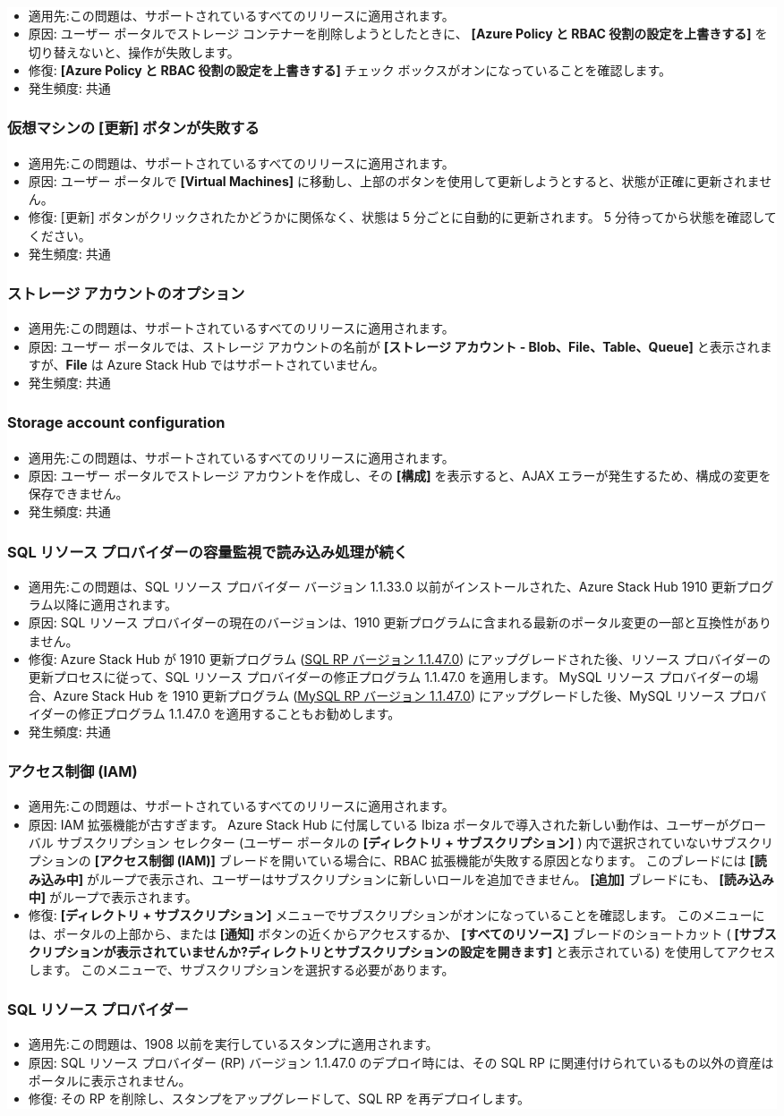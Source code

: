 - 適用先:この問題は、サポートされているすべてのリリースに適用されます。
- 原因: ユーザー ポータルでストレージ コンテナーを削除しようとしたときに、 **[Azure Policy と RBAC 役割の設定を上書きする]** を切り替えないと、操作が失敗します。
- 修復: **[Azure Policy と RBAC 役割の設定を上書きする]** チェック ボックスがオンになっていることを確認します。
- 発生頻度: 共通

### <a name="refresh-button-on-virtual-machines-fails"></a>仮想マシンの [更新] ボタンが失敗する

- 適用先:この問題は、サポートされているすべてのリリースに適用されます。
- 原因: ユーザー ポータルで **[Virtual Machines]** に移動し、上部のボタンを使用して更新しようとすると、状態が正確に更新されません。
- 修復: [更新] ボタンがクリックされたかどうかに関係なく、状態は 5 分ごとに自動的に更新されます。 5 分待ってから状態を確認してください。
- 発生頻度: 共通

### <a name="storage-account-options"></a>ストレージ アカウントのオプション

- 適用先:この問題は、サポートされているすべてのリリースに適用されます。
- 原因: ユーザー ポータルでは、ストレージ アカウントの名前が **[ストレージ アカウント - Blob、File、Table、Queue]** と表示されますが、**File** は Azure Stack Hub ではサポートされていません。
- 発生頻度: 共通

### <a name="storage-account-configuration"></a>Storage account configuration

- 適用先:この問題は、サポートされているすべてのリリースに適用されます。
- 原因: ユーザー ポータルでストレージ アカウントを作成し、その **[構成]** を表示すると、AJAX エラーが発生するため、構成の変更を保存できません。
- 発生頻度: 共通

### <a name="capacity-monitoring-in-sql-resource-provider-keeps-loading"></a>SQL リソース プロバイダーの容量監視で読み込み処理が続く

- 適用先:この問題は、SQL リソース プロバイダー バージョン 1.1.33.0 以前がインストールされた、Azure Stack Hub 1910 更新プログラム以降に適用されます。
- 原因: SQL リソース プロバイダーの現在のバージョンは、1910 更新プログラムに含まれる最新のポータル変更の一部と互換性がありません。
- 修復: Azure Stack Hub が 1910 更新プログラム ([SQL RP バージョン 1.1.47.0](https://aka.ms/azurestacksqlrp11470)) にアップグレードされた後、リソース プロバイダーの更新プロセスに従って、SQL リソース プロバイダーの修正プログラム 1.1.47.0 を適用します。 MySQL リソース プロバイダーの場合、Azure Stack Hub を 1910 更新プログラム ([MySQL RP バージョン 1.1.47.0](https://aka.ms/azurestackmysqlrp11470)) にアップグレードした後、MySQL リソース プロバイダーの修正プログラム 1.1.47.0 を適用することもお勧めします。
- 発生頻度: 共通

### <a name="access-control-iam"></a>アクセス制御 (IAM)

- 適用先:この問題は、サポートされているすべてのリリースに適用されます。
- 原因: IAM 拡張機能が古すぎます。 Azure Stack Hub に付属している Ibiza ポータルで導入された新しい動作は、ユーザーがグローバル サブスクリプション セレクター (ユーザー ポータルの **[ディレクトリ + サブスクリプション]** ) 内で選択されていないサブスクリプションの **[アクセス制御 (IAM)]** ブレードを開いている場合に、RBAC 拡張機能が失敗する原因となります。 このブレードには **[読み込み中]** がループで表示され、ユーザーはサブスクリプションに新しいロールを追加できません。 **[追加]** ブレードにも、 **[読み込み中]** がループで表示されます。
- 修復: **[ディレクトリ + サブスクリプション]** メニューでサブスクリプションがオンになっていることを確認します。 このメニューには、ポータルの上部から、または **[通知]** ボタンの近くからアクセスするか、 **[すべてのリソース]** ブレードのショートカット ( **[サブスクリプションが表示されていませんか?ディレクトリとサブスクリプションの設定を開きます]** と表示されている) を使用してアクセスします。 このメニューで、サブスクリプションを選択する必要があります。

### <a name="sql-resource-provider"></a>SQL リソース プロバイダー

- 適用先:この問題は、1908 以前を実行しているスタンプに適用されます。
- 原因: SQL リソース プロバイダー (RP) バージョン 1.1.47.0 のデプロイ時には、その SQL RP に関連付けられているもの以外の資産はポータルに表示されません。
- 修復: その RP を削除し、スタンプをアップグレードして、SQL RP を再デプロイします。
